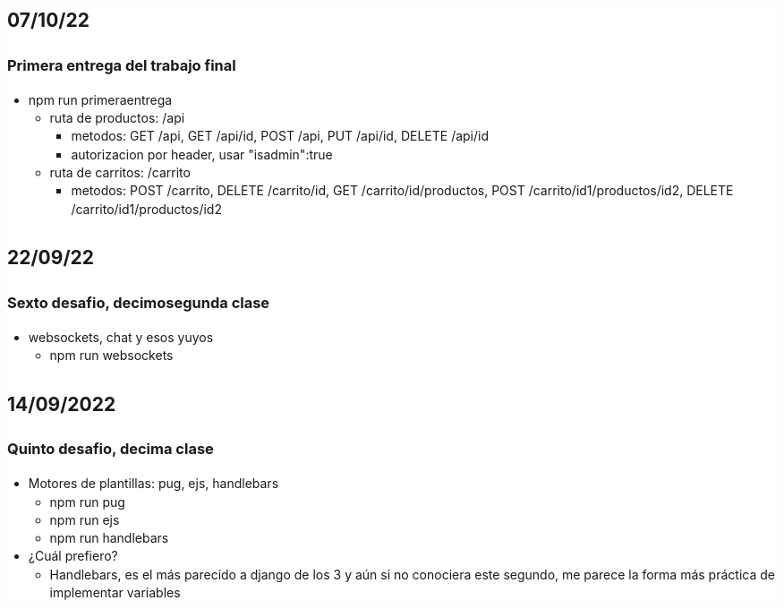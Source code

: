 ## 07/10/22
### Primera entrega del trabajo final
* npm run primeraentrega
  * ruta de productos: /api
    * metodos: GET /api, GET /api/id, POST /api, PUT /api/id, DELETE /api/id
    * autorizacion por header, usar "isadmin":true
  * ruta de carritos: /carrito
    * metodos: POST /carrito, DELETE /carrito/id, GET /carrito/id/productos, POST /carrito/id1/productos/id2, DELETE /carrito/id1/productos/id2

## 22/09/22
### Sexto desafio, decimosegunda clase
* websockets, chat y esos yuyos
  * npm run websockets

## 14/09/2022
### Quinto desafio, decima clase
* Motores de plantillas: pug, ejs, handlebars
  * npm run pug
  * npm run ejs
  * npm run handlebars
* ¿Cuál prefiero?
  * Handlebars, es el más parecido a django de los 3 y aún si no conociera este segundo, me parece la forma más práctica de implementar variables